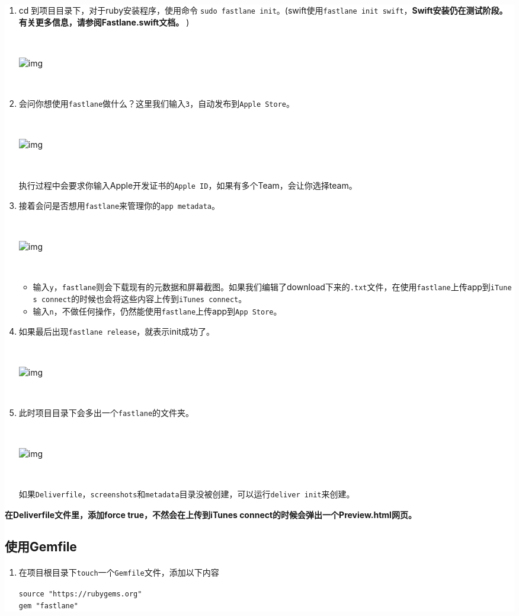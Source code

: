 1. cd 到项目目录下，对于ruby安装程序，使用命令 `sudo fastlane init`。(swift使用`fastlane init swift`，**Swift安装仍在测试阶段。有关更多信息，请参阅Fastlane.swift文档。** )

   ​

   ![img](https://user-gold-cdn.xitu.io/2018/1/13/160ee2f3888ec01e?imageView2/0/w/1280/h/960/ignore-error/1)

   ​

2. 会问你想使用`fastlane`做什么？这里我们输入`3`，自动发布到`Apple Store`。

   ​

   ![img](https://user-gold-cdn.xitu.io/2018/1/13/160ed3d277057ae1?imageView2/0/w/1280/h/960/ignore-error/1)

   ​

   执行过程中会要求你输入Apple开发证书的`Apple ID`，如果有多个Team，会让你选择team。

3. 接着会问是否想用`fastlane`来管理你的`app metadata`。

   ​

   ![img](https://user-gold-cdn.xitu.io/2018/1/13/160ed6f6d366332a?imageView2/0/w/1280/h/960/ignore-error/1)

   ​

   - 输入`y`，`fastlane`则会下载现有的元数据和屏幕截图。如果我们编辑了download下来的`.txt`文件，在使用`fastlane`上传app到`iTunes connect`的时候也会将这些内容上传到`iTunes connect`。
   - 输入`n`，不做任何操作，仍然能使用`fastlane`上传app到`App Store`。

4. 如果最后出现`fastlane release`，就表示init成功了。

   ​

   ![img](https://user-gold-cdn.xitu.io/2018/1/13/160ed3bde0a93494?imageView2/0/w/1280/h/960/ignore-error/1)

   ​

5. 此时项目目录下会多出一个`fastlane`的文件夹。

   ​

   ![img](https://user-gold-cdn.xitu.io/2018/1/13/160ed734379c2e01?imageView2/0/w/1280/h/960/ignore-error/1)

   ​

   如果`Deliverfile`，`screenshots`和`metadata`目录没被创建，可以运行`deliver init`来创建。

**在Deliverfile文件里，添加force true，不然会在上传到iTunes connect的时候会弹出一个Preview.html网页。**

## 使用Gemfile

1. 在项目根目录下`touch`一个`Gemfile`文件，添加以下内容

   ```
   source "https://rubygems.org"
   gem "fastlane"

   ```
